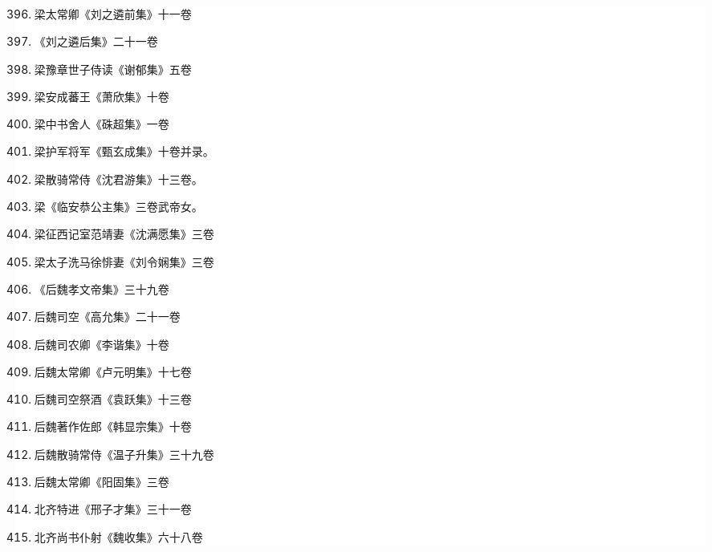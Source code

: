 396. <span id="志第三十_经籍四_集_道经_佛经-396"></span>
梁太常卿《刘之遴前集》十一卷

397. <span id="志第三十_经籍四_集_道经_佛经-397"></span>
《刘之遴后集》二十一卷

398. <span id="志第三十_经籍四_集_道经_佛经-398"></span>
梁豫章世子侍读《谢郁集》五卷

399. <span id="志第三十_经籍四_集_道经_佛经-399"></span>
梁安成蕃王《萧欣集》十卷

400. <span id="志第三十_经籍四_集_道经_佛经-400"></span>
梁中书舍人《硃超集》一卷

401. <span id="志第三十_经籍四_集_道经_佛经-401"></span>
梁护军将军《甄玄成集》十卷并录。

402. <span id="志第三十_经籍四_集_道经_佛经-402"></span>
梁散骑常侍《沈君游集》十三卷。

403. <span id="志第三十_经籍四_集_道经_佛经-403"></span>
梁《临安恭公主集》三卷武帝女。

404. <span id="志第三十_经籍四_集_道经_佛经-404"></span>
梁征西记室范靖妻《沈满愿集》三卷

405. <span id="志第三十_经籍四_集_道经_佛经-405"></span>
梁太子洗马徐悱妻《刘令娴集》三卷

406. <span id="志第三十_经籍四_集_道经_佛经-406"></span>
《后魏孝文帝集》三十九卷

407. <span id="志第三十_经籍四_集_道经_佛经-407"></span>
后魏司空《高允集》二十一卷

408. <span id="志第三十_经籍四_集_道经_佛经-408"></span>
后魏司农卿《李谐集》十卷

409. <span id="志第三十_经籍四_集_道经_佛经-409"></span>
后魏太常卿《卢元明集》十七卷

410. <span id="志第三十_经籍四_集_道经_佛经-410"></span>
后魏司空祭酒《袁跃集》十三卷

411. <span id="志第三十_经籍四_集_道经_佛经-411"></span>
后魏著作佐郎《韩显宗集》十卷

412. <span id="志第三十_经籍四_集_道经_佛经-412"></span>
后魏散骑常侍《温子升集》三十九卷

413. <span id="志第三十_经籍四_集_道经_佛经-413"></span>
后魏太常卿《阳固集》三卷

414. <span id="志第三十_经籍四_集_道经_佛经-414"></span>
北齐特进《邢子才集》三十一卷

415. <span id="志第三十_经籍四_集_道经_佛经-415"></span>
北齐尚书仆射《魏收集》六十八卷
